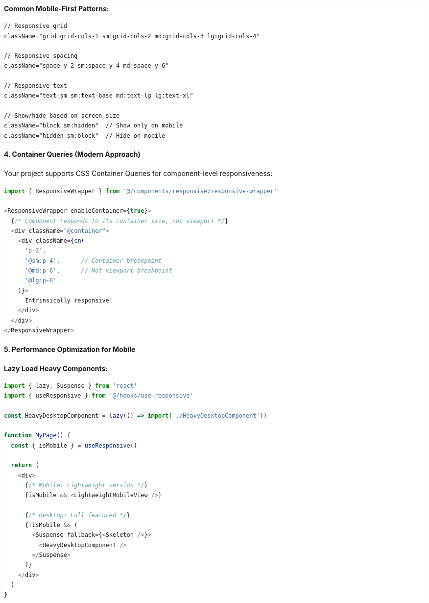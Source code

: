**Common Mobile-First Patterns:**

```tsx
// Responsive grid
className="grid grid-cols-1 sm:grid-cols-2 md:grid-cols-3 lg:grid-cols-4"

// Responsive spacing
className="space-y-2 sm:space-y-4 md:space-y-6"

// Responsive text
className="text-sm sm:text-base md:text-lg lg:text-xl"

// Show/hide based on screen size
className="block sm:hidden"  // Show only on mobile
className="hidden sm:block"  // Hide on mobile
```

#### 4. Container Queries (Modern Approach)

Your project supports CSS Container Queries for component-level responsiveness:

```typescript
import { ResponsiveWrapper } from '@/components/responsive/responsive-wrapper'

<ResponsiveWrapper enableContainer={true}>
  {/* Component responds to its container size, not viewport */}
  <div className="@container">
    <div className={cn(
      'p-2',
      '@sm:p-4',      // Container breakpoint
      '@md:p-6',      // Not viewport breakpoint
      '@lg:p-8'
    )}>
      Intrinsically responsive!
    </div>
  </div>
</ResponsiveWrapper>
```

#### 5. Performance Optimization for Mobile

**Lazy Load Heavy Components:**

```typescript
import { lazy, Suspense } from 'react'
import { useResponsive } from '@/hooks/use-responsive'

const HeavyDesktopComponent = lazy(() => import('./HeavyDesktopComponent'))

function MyPage() {
  const { isMobile } = useResponsive()
  
  return (
    <div>
      {/* Mobile: Lightweight version */}
      {isMobile && <LightweightMobileView />}
      
      {/* Desktop: Full featured */}
      {!isMobile && (
        <Suspense fallback={<Skeleton />}>
          <HeavyDesktopComponent />
        </Suspense>
      )}
    </div>
  )
}
```
